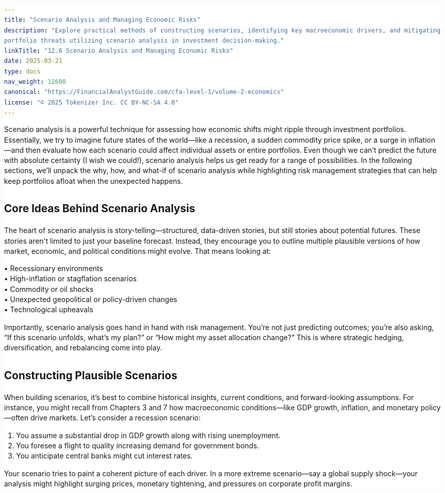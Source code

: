 ```yaml
---
title: "Scenario Analysis and Managing Economic Risks"
description: "Explore practical methods of constructing scenarios, identifying key macroeconomic drivers, and mitigating portfolio threats utilizing scenario analysis in investment decision-making."
linkTitle: "12.6 Scenario Analysis and Managing Economic Risks"
date: 2025-03-21
type: docs
nav_weight: 12600
canonical: "https://FinancialAnalystGuide.com/cfa-level-1/volume-2-economics"
license: "© 2025 Tokenizer Inc. CC BY-NC-SA 4.0"
---
```


Scenario analysis is a powerful technique for assessing how economic shifts might ripple through investment portfolios. Essentially, we try to imagine future states of the world—like a recession, a sudden commodity price spike, or a surge in inflation—and then evaluate how each scenario could affect individual assets or entire portfolios. Even though we can’t predict the future with absolute certainty (I wish we could!), scenario analysis helps us get ready for a range of possibilities. In the following sections, we’ll unpack the why, how, and what-if of scenario analysis while highlighting risk management strategies that can help keep portfolios afloat when the unexpected happens.

## Core Ideas Behind Scenario Analysis

The heart of scenario analysis is story-telling—structured, data-driven stories, but still stories about potential futures. These stories aren't limited to just your baseline forecast. Instead, they encourage you to outline multiple plausible versions of how market, economic, and political conditions might evolve. That means looking at:

• Recessionary environments  
• High-inflation or stagflation scenarios  
• Commodity or oil shocks  
• Unexpected geopolitical or policy-driven changes  
• Technological upheavals  

Importantly, scenario analysis goes hand in hand with risk management. You’re not just predicting outcomes; you’re also asking, “If this scenario unfolds, what’s my plan?” or “How might my asset allocation change?” This is where strategic hedging, diversification, and rebalancing come into play.

## Constructing Plausible Scenarios

When building scenarios, it’s best to combine historical insights, current conditions, and forward-looking assumptions. For instance, you might recall from Chapters 3 and 7 how macroeconomic conditions—like GDP growth, inflation, and monetary policy—often drive markets. Let’s consider a recession scenario:

1. You assume a substantial drop in GDP growth along with rising unemployment.  
2. You foresee a flight to quality increasing demand for government bonds.  
3. You anticipate central banks might cut interest rates.  

Your scenario tries to paint a coherent picture of each driver. In a more extreme scenario—say a global supply shock—your analysis might highlight surging prices, monetary tightening, and pressures on corporate profit margins.
